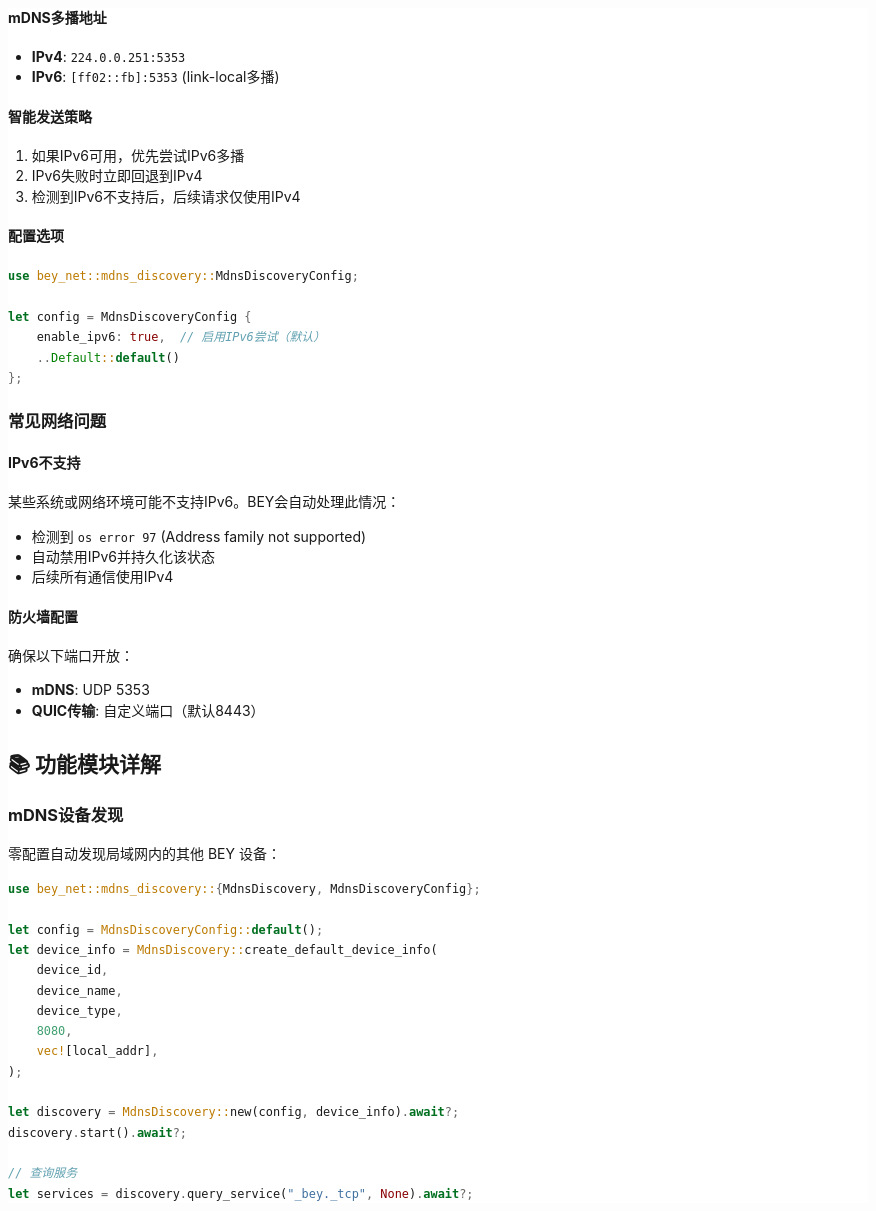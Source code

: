 #### mDNS多播地址
- **IPv4**: `224.0.0.251:5353`
- **IPv6**: `[ff02::fb]:5353` (link-local多播)

#### 智能发送策略
1. 如果IPv6可用，优先尝试IPv6多播
2. IPv6失败时立即回退到IPv4
3. 检测到IPv6不支持后，后续请求仅使用IPv4

#### 配置选项

```rust
use bey_net::mdns_discovery::MdnsDiscoveryConfig;

let config = MdnsDiscoveryConfig {
    enable_ipv6: true,  // 启用IPv6尝试（默认）
    ..Default::default()
};
```

### 常见网络问题

#### IPv6不支持
某些系统或网络环境可能不支持IPv6。BEY会自动处理此情况：
- 检测到 `os error 97` (Address family not supported)
- 自动禁用IPv6并持久化该状态
- 后续所有通信使用IPv4

#### 防火墙配置
确保以下端口开放：
- **mDNS**: UDP 5353
- **QUIC传输**: 自定义端口（默认8443）

## 📚 功能模块详解

### mDNS设备发现

零配置自动发现局域网内的其他 BEY 设备：

```rust
use bey_net::mdns_discovery::{MdnsDiscovery, MdnsDiscoveryConfig};

let config = MdnsDiscoveryConfig::default();
let device_info = MdnsDiscovery::create_default_device_info(
    device_id,
    device_name,
    device_type,
    8080,
    vec![local_addr],
);

let discovery = MdnsDiscovery::new(config, device_info).await?;
discovery.start().await?;

// 查询服务
let services = discovery.query_service("_bey._tcp", None).await?;
```
